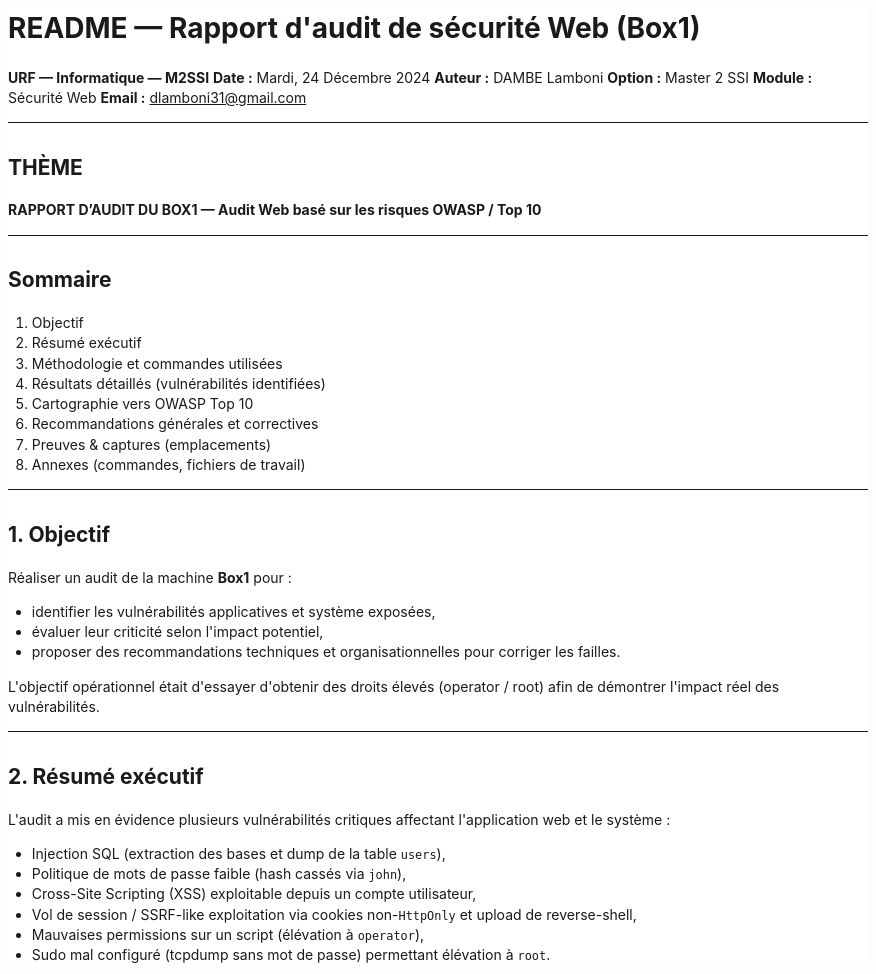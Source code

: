 
# README — Rapport d'audit de sécurité Web (Box1)

**URF — Informatique — M2SSI**
**Date :** Mardi, 24 Décembre 2024
**Auteur :** DAMBE Lamboni
**Option :** Master 2 SSI
**Module :** Sécurité Web
**Email :** [dlamboni31@gmail.com](mailto:dlamboni31@gmail.com)

---

## THÈME

**RAPPORT D’AUDIT DU BOX1 — Audit Web basé sur les risques OWASP / Top 10**

---

## Sommaire

1. Objectif
2. Résumé exécutif
3. Méthodologie et commandes utilisées
4. Résultats détaillés (vulnérabilités identifiées)
5. Cartographie vers OWASP Top 10
6. Recommandations générales et correctives
7. Preuves & captures (emplacements)
8. Annexes (commandes, fichiers de travail)

---

## 1. Objectif

Réaliser un audit de la machine **Box1** pour :

* identifier les vulnérabilités applicatives et système exposées,
* évaluer leur criticité selon l'impact potentiel,
* proposer des recommandations techniques et organisationnelles pour corriger les failles.

L'objectif opérationnel était d'essayer d'obtenir des droits élevés (operator / root) afin de démontrer l'impact réel des vulnérabilités.

---

## 2. Résumé exécutif

L'audit a mis en évidence plusieurs vulnérabilités critiques affectant l'application web et le système :

* Injection SQL (extraction des bases et dump de la table `users`),
* Politique de mots de passe faible (hash cassés via `john`),
* Cross-Site Scripting (XSS) exploitable depuis un compte utilisateur,
* Vol de session / SSRF-like exploitation via cookies non-`HttpOnly` et upload de reverse-shell,
* Mauvaises permissions sur un script (élévation à `operator`),
* Sudo mal configuré (tcpdump sans mot de passe) permettant élévation à `root`.
